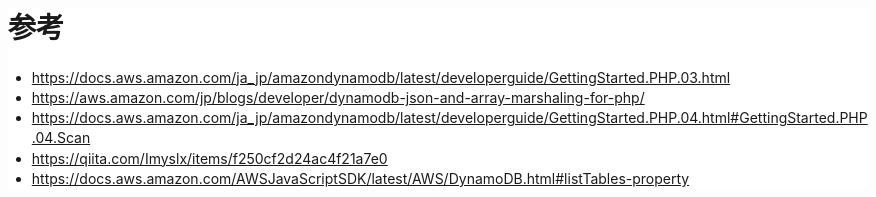 
# 参考
- https://docs.aws.amazon.com/ja_jp/amazondynamodb/latest/developerguide/GettingStarted.PHP.03.html
- https://aws.amazon.com/jp/blogs/developer/dynamodb-json-and-array-marshaling-for-php/
- https://docs.aws.amazon.com/ja_jp/amazondynamodb/latest/developerguide/GettingStarted.PHP.04.html#GettingStarted.PHP.04.Scan
- https://qiita.com/Imyslx/items/f250cf2d24ac4f21a7e0
- https://docs.aws.amazon.com/AWSJavaScriptSDK/latest/AWS/DynamoDB.html#listTables-property
